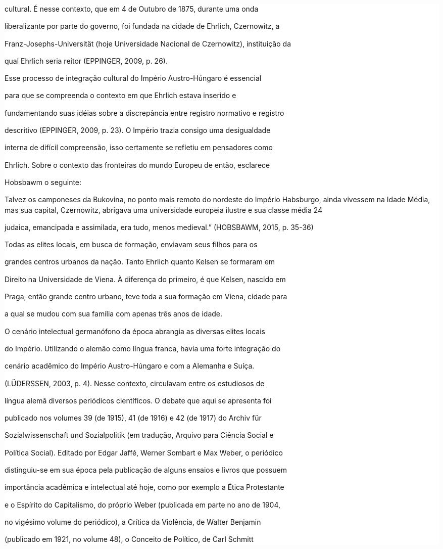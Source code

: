 cultural. É nesse contexto, que em 4 de Outubro de 1875, durante uma onda

liberalizante por parte do governo, foi fundada na cidade de Ehrlich, Czernowitz, a

Franz-Josephs-Universität (hoje Universidade Nacional de Czernowitz), instituição da

qual Ehrlich seria reitor (EPPINGER, 2009, p. 26).

Esse processo de integração cultural do Império Austro-Húngaro é essencial

para que se compreenda o contexto em que Ehrlich estava inserido e

fundamentando suas idéias sobre a discrepância entre registro normativo e registro

descritivo (EPPINGER, 2009, p. 23). O Império trazia consigo uma desigualdade

interna de difícil compreensão, isso certamente se refletiu em pensadores como

Ehrlich. Sobre o contexto das fronteiras do mundo Europeu de então, esclarece

Hobsbawm o seguinte:

Talvez os camponeses da Bukovina, no ponto mais remoto do nordeste do
Império Habsburgo, ainda vivessem na Idade Média, mas sua capital,
Czernowitz, abrigava uma universidade europeia ilustre e sua classe média
24

judaica, emancipada e assimilada, era tudo, menos medieval.”
(HOBSBAWM, 2015, p. 35-36)

Todas as elites locais, em busca de formação, enviavam seus filhos para os

grandes centros urbanos da nação. Tanto Ehrlich quanto Kelsen se formaram em

Direito na Universidade de Viena. À diferença do primeiro, é que Kelsen, nascido em

Praga, então grande centro urbano, teve toda a sua formação em Viena, cidade para

a qual se mudou com sua família com apenas três anos de idade.

O cenário intelectual germanófono da época abrangia as diversas elites locais

do Império. Utilizando o alemão como língua franca, havia uma forte integração do

cenário acadêmico do Império Austro-Húngaro e com a Alemanha e Suíça.

(LÜDERSSEN, 2003, p. 4). Nesse contexto, circulavam entre os estudiosos de

língua alemã diversos periódicos científicos. O debate que aqui se apresenta foi

publicado nos volumes 39 (de 1915), 41 (de 1916) e 42 (de 1917) do Archiv für

Sozialwissenschaft und Sozialpolitik (em tradução, Arquivo para Ciência Social e

Política Social). Editado por Edgar Jaffé, Werner Sombart e Max Weber, o periódico

distinguiu-se em sua época pela publicação de alguns ensaios e livros que possuem

importância acadêmica e intelectual até hoje, como por exemplo a Ética Protestante

e o Espírito do Capitalismo, do próprio Weber (publicada em parte no ano de 1904,

no vigésimo volume do periódico), a Crítica da Violência, de Walter Benjamin

(publicado em 1921, no volume 48), o Conceito de Político, de Carl Schmitt

